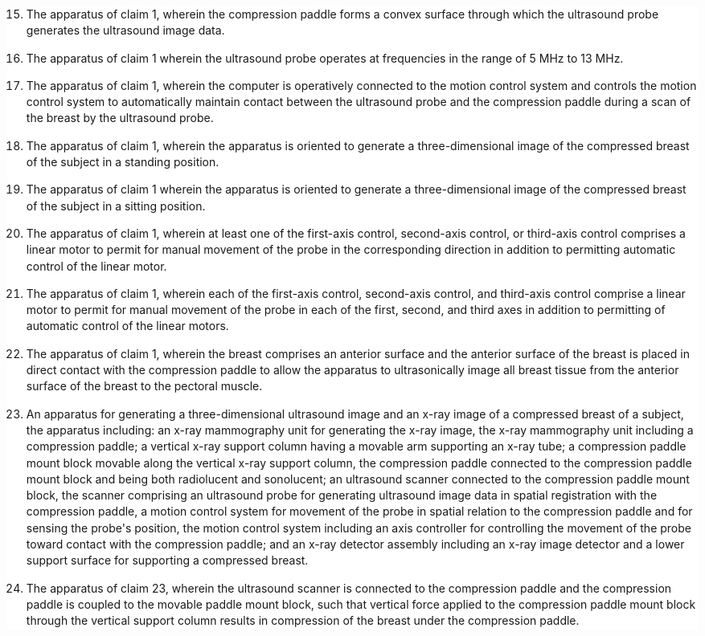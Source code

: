   
15. The apparatus of claim 1, wherein the compression paddle forms a convex surface through which the ultrasound probe generates the ultrasound image data.

  
16. The apparatus of claim 1 wherein the ultrasound probe operates at frequencies in the range of 5 MHz to 13 MHz.

  
17. The apparatus of claim 1, wherein the computer is operatively connected to the motion control system and controls the motion control system to automatically maintain contact between the ultrasound probe and the compression paddle during a scan of the breast by the ultrasound probe.

  
18. The apparatus of claim 1, wherein the apparatus is oriented to generate a three-dimensional image of the compressed breast of the subject in a standing position.

  
19. The apparatus of claim 1 wherein the apparatus is oriented to generate a three-dimensional image of the compressed breast of the subject in a sitting position.

  
20. The apparatus of claim 1, wherein at least one of the first-axis control, second-axis control, or third-axis control comprises a linear motor to permit for manual movement of the probe in the corresponding direction in addition to permitting automatic control of the linear motor.

  
21. The apparatus of claim 1, wherein each of the first-axis control, second-axis control, and third-axis control comprise a linear motor to permit for manual movement of the probe in each of the first, second, and third axes in addition to permitting of automatic control of the linear motors.

  
22. The apparatus of claim 1, wherein the breast comprises an anterior surface and the anterior surface of the breast is placed in direct contact with the compression paddle to allow the apparatus to ultrasonically image all breast tissue from the anterior surface of the breast to the pectoral muscle.

  
23. An apparatus for generating a three-dimensional ultrasound image and an x-ray image of a compressed breast of a subject, the apparatus including:
an x-ray mammography unit for generating the x-ray image, the x-ray mammography unit including a compression paddle; 
a vertical x-ray support column having a movable arm supporting an x-ray tube; 
a compression paddle mount block movable along the vertical x-ray support column, the compression paddle connected to the compression paddle mount block and being both radiolucent and sonolucent; 
an ultrasound scanner connected to the compression paddle mount block, the scanner comprising an ultrasound probe for generating ultrasound image data in spatial registration with the compression paddle, a motion control system for movement of the probe in spatial relation to the compression paddle and for sensing the probe's position, the motion control system including an axis controller for controlling the movement of the probe toward contact with the compression paddle; and 
an x-ray detector assembly including an x-ray image detector and a lower support surface for supporting a compressed breast. 

  
24. The apparatus of claim 23, wherein the ultrasound scanner is connected to the compression paddle and the compression paddle is coupled to the movable paddle mount block, such that vertical force applied to the compression paddle mount block through the vertical support column results in compression of the breast under the compression paddle.

  
